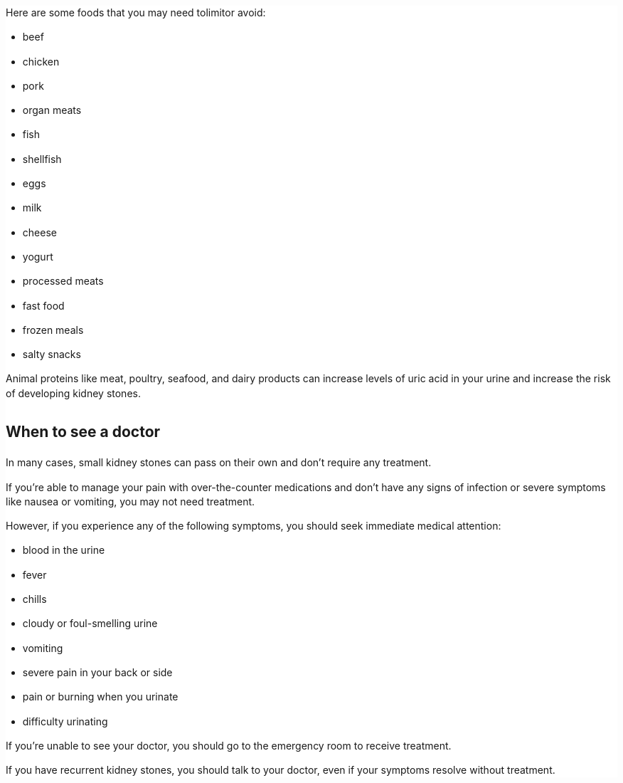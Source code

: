 Here are some foods that you may need tolimitor avoid:

* beef

* chicken

* pork

* organ meats

* fish

* shellfish

* eggs

* milk

* cheese

* yogurt

* processed meats

* fast food

* frozen meals

* salty snacks

Animal proteins like meat, poultry, seafood, and dairy products can increase levels of uric acid in your urine and increase the risk of developing kidney stones.

## When to see a doctor

In many cases, small kidney stones can pass on their own and don’t require any treatment.

If you’re able to manage your pain with over-the-counter medications and don’t have any signs of infection or severe symptoms like nausea or vomiting, you may not need treatment.

However, if you experience any of the following symptoms, you should seek immediate medical attention:

* blood in the urine

* fever

* chills

* cloudy or foul-smelling urine

* vomiting

* severe pain in your back or side

* pain or burning when you urinate

* difficulty urinating

If you’re unable to see your doctor, you should go to the emergency room to receive treatment.

If you have recurrent kidney stones, you should talk to your doctor, even if your symptoms resolve without treatment.

